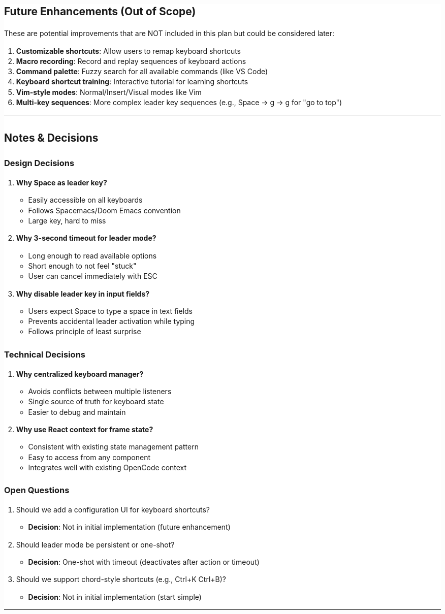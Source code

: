 
## Future Enhancements (Out of Scope)

These are potential improvements that are NOT included in this plan but could be considered later:

1. **Customizable shortcuts**: Allow users to remap keyboard shortcuts
2. **Macro recording**: Record and replay sequences of keyboard actions
3. **Command palette**: Fuzzy search for all available commands (like VS Code)
4. **Keyboard shortcut training**: Interactive tutorial for learning shortcuts
5. **Vim-style modes**: Normal/Insert/Visual modes like Vim
6. **Multi-key sequences**: More complex leader key sequences (e.g., Space → g → g for "go to top")

---

## Notes & Decisions

### Design Decisions

1. **Why Space as leader key?**
   - Easily accessible on all keyboards
   - Follows Spacemacs/Doom Emacs convention
   - Large key, hard to miss
   
2. **Why 3-second timeout for leader mode?**
   - Long enough to read available options
   - Short enough to not feel "stuck"
   - User can cancel immediately with ESC
   
3. **Why disable leader key in input fields?**
   - Users expect Space to type a space in text fields
   - Prevents accidental leader activation while typing
   - Follows principle of least surprise

### Technical Decisions

1. **Why centralized keyboard manager?**
   - Avoids conflicts between multiple listeners
   - Single source of truth for keyboard state
   - Easier to debug and maintain
   
2. **Why use React context for frame state?**
   - Consistent with existing state management pattern
   - Easy to access from any component
   - Integrates well with existing OpenCode context

### Open Questions

1. Should we add a configuration UI for keyboard shortcuts?
   - **Decision**: Not in initial implementation (future enhancement)
   
2. Should leader mode be persistent or one-shot?
   - **Decision**: One-shot with timeout (deactivates after action or timeout)
   
3. Should we support chord-style shortcuts (e.g., Ctrl+K Ctrl+B)?
   - **Decision**: Not in initial implementation (start simple)

---